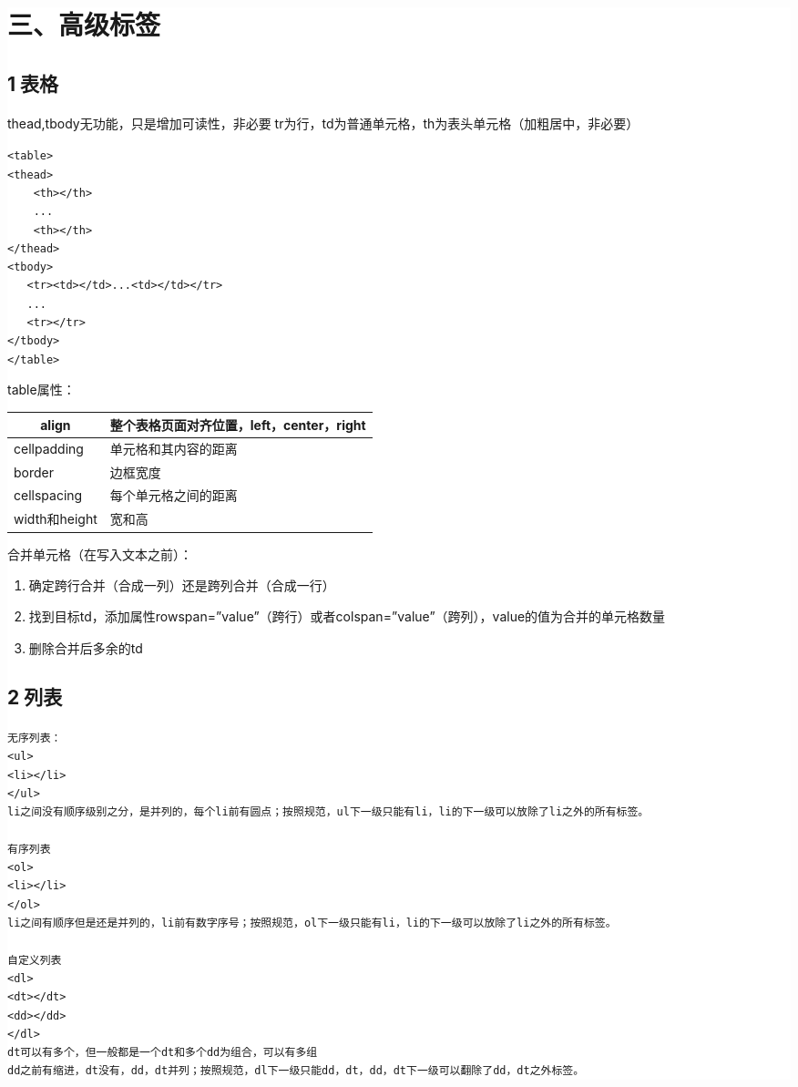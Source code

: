 # 三、高级标签

## 1 表格

thead,tbody无功能，只是增加可读性，非必要
tr为行，td为普通单元格，th为表头单元格（加粗居中，非必要）

```
<table>
<thead>
    <th></th>
    ...
    <th></th>
</thead>
<tbody>
   <tr><td></td>...<td></td></tr>
   ...
   <tr></tr>
</tbody>
</table>
```

table属性：

| align        | 整个表格页面对齐位置，left，center，right |
| ------------ | ---------------------------- |
| cellpadding  | 单元格和其内容的距离                   |
| border       | 边框宽度                         |
| cellspacing  | 每个单元格之间的距离                   |
| width和height | 宽和高                          |

合并单元格（在写入文本之前）：

1. 确定跨行合并（合成一列）还是跨列合并（合成一行）

2. 找到目标td，添加属性rowspan=”value”（跨行）或者colspan=”value”（跨列），value的值为合并的单元格数量

3. 删除合并后多余的td

## 2 列表

```
无序列表：
<ul>
<li></li>
</ul>
li之间没有顺序级别之分，是并列的，每个li前有圆点；按照规范，ul下一级只能有li，li的下一级可以放除了li之外的所有标签。

有序列表
<ol>
<li></li>
</ol>
li之间有顺序但是还是并列的，li前有数字序号；按照规范，ol下一级只能有li，li的下一级可以放除了li之外的所有标签。

自定义列表
<dl>
<dt></dt>
<dd></dd>
</dl>
dt可以有多个，但一般都是一个dt和多个dd为组合，可以有多组
dd之前有缩进，dt没有，dd，dt并列；按照规范，dl下一级只能dd，dt，dd，dt下一级可以翻除了dd，dt之外标签。
```
